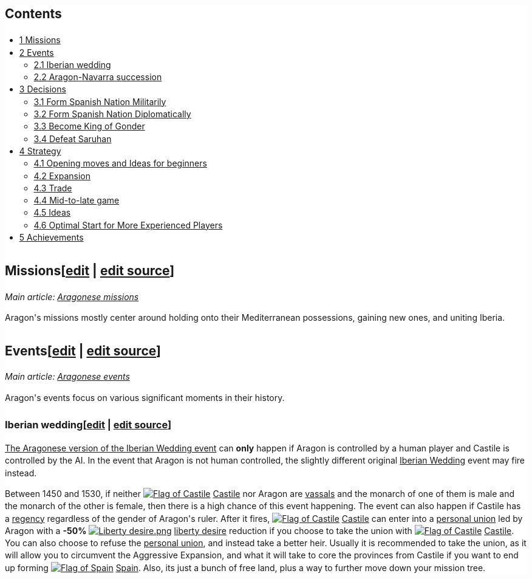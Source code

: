 Contents
--------

*   [1 Missions](#Missions)
*   [2 Events](#Events)
    *   [2.1 Iberian wedding](#Iberian_wedding)
    *   [2.2 Aragon-Navarra succession](#Aragon-Navarra_succession)
*   [3 Decisions](#Decisions)
    *   [3.1 Form Spanish Nation Militarily](#Form_Spanish_Nation_Militarily)
    *   [3.2 Form Spanish Nation Diplomatically](#Form_Spanish_Nation_Diplomatically)
    *   [3.3 Become King of Gonder](#Become_King_of_Gonder)
    *   [3.4 Defeat Saruhan](#Defeat_Saruhan)
*   [4 Strategy](#Strategy)
    *   [4.1 Opening moves and Ideas for beginners](#Opening_moves_and_Ideas_for_beginners)
    *   [4.2 Expansion](#Expansion)
    *   [4.3 Trade](#Trade)
    *   [4.4 Mid-to-late game](#Mid-to-late_game)
    *   [4.5 Ideas](#Ideas)
    *   [4.6 Optimal Start for More Experienced Players](#Optimal_Start_for_More_Experienced_Players)
*   [5 Achievements](#Achievements)

Missions\[[edit](/index.php?title=Aragon&veaction=edit&section=1 "Edit section: Missions") | [edit source](/index.php?title=Aragon&action=edit&section=1 "Edit section: Missions")\]
------------------------------------------------------------------------------------------------------------------------------------------------------------------------------------

_Main article: [Aragonese missions](/Aragonese_missions "Aragonese missions")_  

Aragon's missions mostly center around holding onto their Mediterranean possessions, gaining new ones, and uniting Iberia.

Events\[[edit](/index.php?title=Aragon&veaction=edit&section=2 "Edit section: Events") | [edit source](/index.php?title=Aragon&action=edit&section=2 "Edit section: Events")\]
------------------------------------------------------------------------------------------------------------------------------------------------------------------------------

_Main article: [Aragonese events](/Aragonese_events "Aragonese events")_  

Aragon's events focus on various significant moments in their history.

### Iberian wedding\[[edit](/index.php?title=Aragon&veaction=edit&section=3 "Edit section: Iberian wedding") | [edit source](/index.php?title=Aragon&action=edit&section=3 "Edit section: Iberian wedding")\]

[The Aragonese version of the Iberian Wedding event](/Aragonese_events#The_Iberian_Wedding "Aragonese events") can **only** happen if Aragon is controlled by a human player and Castile is controlled by the AI. In the event that Aragon is not human controlled, the slightly different original [Iberian Wedding](/Iberian_Wedding "Iberian Wedding") event may fire instead.

Between 1450 and 1530, if neither [![Flag of Castile](/images/thumb/e/ee/Castile.png/20px-Castile.png)](/Castile "Castile") [Castile](/Castile "Castile") nor Aragon are [vassals](/Vassals "Vassals") and the monarch of one of them is male and the monarch of the other is female, then there is a high chance of this event happening. The event can also happen if Castile has a [regency](/Regency "Regency") regardless of the gender of Aragon's ruler. After it fires, [![Flag of Castile](/images/thumb/e/ee/Castile.png/20px-Castile.png)](/Castile "Castile") [Castile](/Castile "Castile") can enter into a [personal union](/Personal_union "Personal union") led by Aragon with a **\-50%** [![Liberty desire.png](/images/thumb/f/fd/Liberty_desire.png/28px-Liberty_desire.png)](/Liberty_desire "Liberty desire") [liberty desire](/Liberty_desire "Liberty desire") reduction if you choose to take the union with [![Flag of Castile](/images/thumb/e/ee/Castile.png/20px-Castile.png)](/Castile "Castile") [Castile](/Castile "Castile"). You can also choose to refuse the [personal union](/Personal_union "Personal union"), and instead take a better heir. Usually it is recommended to take the union, as it will allow you to circumvent the Aggressive Expansion, and what it will take to core the provinces from Castile if you want to end up forming [![Flag of Spain](/images/thumb/5/58/Spain.png/20px-Spain.png)](/Spain "Spain") [Spain](/Spain "Spain"). Also, its just a bunch of free land, plus a way to further move down your mission tree.
